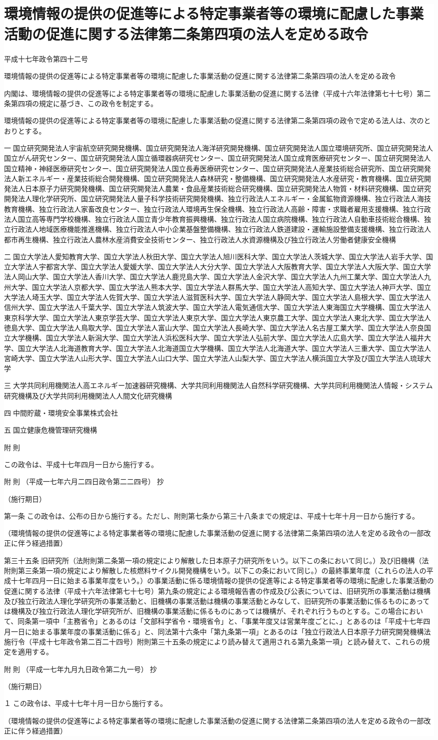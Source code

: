 # 環境情報の提供の促進等による特定事業者等の環境に配慮した事業活動の促進に関する法律第二条第四項の法人を定める政令

平成十七年政令第四十二号

環境情報の提供の促進等による特定事業者等の環境に配慮した事業活動の促進に関する法律第二条第四項の法人を定める政令

内閣は、環境情報の提供の促進等による特定事業者等の環境に配慮した事業活動の促進に関する法律（平成十六年法律第七十七号）第二条第四項の規定に基づき、この政令を制定する。

環境情報の提供の促進等による特定事業者等の環境に配慮した事業活動の促進に関する法律第二条第四項の政令で定める法人は、次のとおりとする。

一 国立研究開発法人宇宙航空研究開発機構、国立研究開発法人海洋研究開発機構、国立研究開発法人国立環境研究所、国立研究開発法人国立がん研究センター、国立研究開発法人国立循環器病研究センター、国立研究開発法人国立成育医療研究センター、国立研究開発法人国立精神・神経医療研究センター、国立研究開発法人国立長寿医療研究センター、国立研究開発法人産業技術総合研究所、国立研究開発法人新エネルギー・産業技術総合開発機構、国立研究開発法人森林研究・整備機構、国立研究開発法人水産研究・教育機構、国立研究開発法人日本原子力研究開発機構、国立研究開発法人農業・食品産業技術総合研究機構、国立研究開発法人物質・材料研究機構、国立研究開発法人理化学研究所、国立研究開発法人量子科学技術研究開発機構、独立行政法人エネルギー・金属鉱物資源機構、独立行政法人海技教育機構、独立行政法人家畜改良センター、独立行政法人環境再生保全機構、独立行政法人高齢・障害・求職者雇用支援機構、独立行政法人国立高等専門学校機構、独立行政法人国立青少年教育振興機構、独立行政法人国立病院機構、独立行政法人自動車技術総合機構、独立行政法人地域医療機能推進機構、独立行政法人中小企業基盤整備機構、独立行政法人鉄道建設・運輸施設整備支援機構、独立行政法人都市再生機構、独立行政法人農林水産消費安全技術センター、独立行政法人水資源機構及び独立行政法人労働者健康安全機構

二 国立大学法人愛知教育大学、国立大学法人秋田大学、国立大学法人旭川医科大学、国立大学法人茨城大学、国立大学法人岩手大学、国立大学法人宇都宮大学、国立大学法人愛媛大学、国立大学法人大分大学、国立大学法人大阪教育大学、国立大学法人大阪大学、国立大学法人岡山大学、国立大学法人香川大学、国立大学法人鹿児島大学、国立大学法人金沢大学、国立大学法人九州工業大学、国立大学法人九州大学、国立大学法人京都大学、国立大学法人熊本大学、国立大学法人群馬大学、国立大学法人高知大学、国立大学法人神戸大学、国立大学法人埼玉大学、国立大学法人佐賀大学、国立大学法人滋賀医科大学、国立大学法人静岡大学、国立大学法人島根大学、国立大学法人信州大学、国立大学法人千葉大学、国立大学法人筑波大学、国立大学法人電気通信大学、国立大学法人東海国立大学機構、国立大学法人東京科学大学、国立大学法人東京学芸大学、国立大学法人東京大学、国立大学法人東京農工大学、国立大学法人東北大学、国立大学法人徳島大学、国立大学法人鳥取大学、国立大学法人富山大学、国立大学法人長崎大学、国立大学法人名古屋工業大学、国立大学法人奈良国立大学機構、国立大学法人新潟大学、国立大学法人浜松医科大学、国立大学法人弘前大学、国立大学法人広島大学、国立大学法人福井大学、国立大学法人北海道教育大学、国立大学法人北海道国立大学機構、国立大学法人北海道大学、国立大学法人三重大学、国立大学法人宮崎大学、国立大学法人山形大学、国立大学法人山口大学、国立大学法人山梨大学、国立大学法人横浜国立大学及び国立大学法人琉球大学

三 大学共同利用機関法人高エネルギー加速器研究機構、大学共同利用機関法人自然科学研究機構、大学共同利用機関法人情報・システム研究機構及び大学共同利用機関法人人間文化研究機構

四 中間貯蔵・環境安全事業株式会社

五 国立健康危機管理研究機構

附 則

この政令は、平成十七年四月一日から施行する。

附 則 （平成一七年六月二四日政令第二二四号） 抄

（施行期日）

第一条 この政令は、公布の日から施行する。ただし、附則第七条から第三十八条までの規定は、平成十七年十月一日から施行する。

（環境情報の提供の促進等による特定事業者等の環境に配慮した事業活動の促進に関する法律第二条第四項の法人を定める政令の一部改正に伴う経過措置）

第三十五条 旧研究所（法附則第二条第一項の規定により解散した日本原子力研究所をいう。以下この条において同じ。）及び旧機構（法附則第三条第一項の規定により解散した核燃料サイクル開発機構をいう。以下この条において同じ。）の最終事業年度（これらの法人の平成十七年四月一日に始まる事業年度をいう。）の事業活動に係る環境情報の提供の促進等による特定事業者等の環境に配慮した事業活動の促進に関する法律（平成十六年法律第七十七号）第九条の規定による環境報告書の作成及び公表については、旧研究所の事業活動は機構及び独立行政法人理化学研究所の事業活動と、旧機構の事業活動は機構の事業活動とみなして、旧研究所の事業活動に係るものにあっては機構及び独立行政法人理化学研究所が、旧機構の事業活動に係るものにあっては機構が、それぞれ行うものとする。この場合において、同条第一項中「主務省令」とあるのは「文部科学省令・環境省令」と、「事業年度又は営業年度ごとに、」とあるのは「平成十七年四月一日に始まる事業年度の事業活動に係る」と、同法第十六条中「第九条第一項」とあるのは「独立行政法人日本原子力研究開発機構法施行令（平成十七年政令第二百二十四号）附則第三十五条の規定により読み替えて適用される第九条第一項」と読み替えて、これらの規定を適用する。

附 則 （平成一七年九月九日政令第二九一号） 抄

（施行期日）

１ この政令は、平成十七年十月一日から施行する。

（環境情報の提供の促進等による特定事業者等の環境に配慮した事業活動の促進に関する法律第二条第四項の法人を定める政令の一部改正に伴う経過措置）
